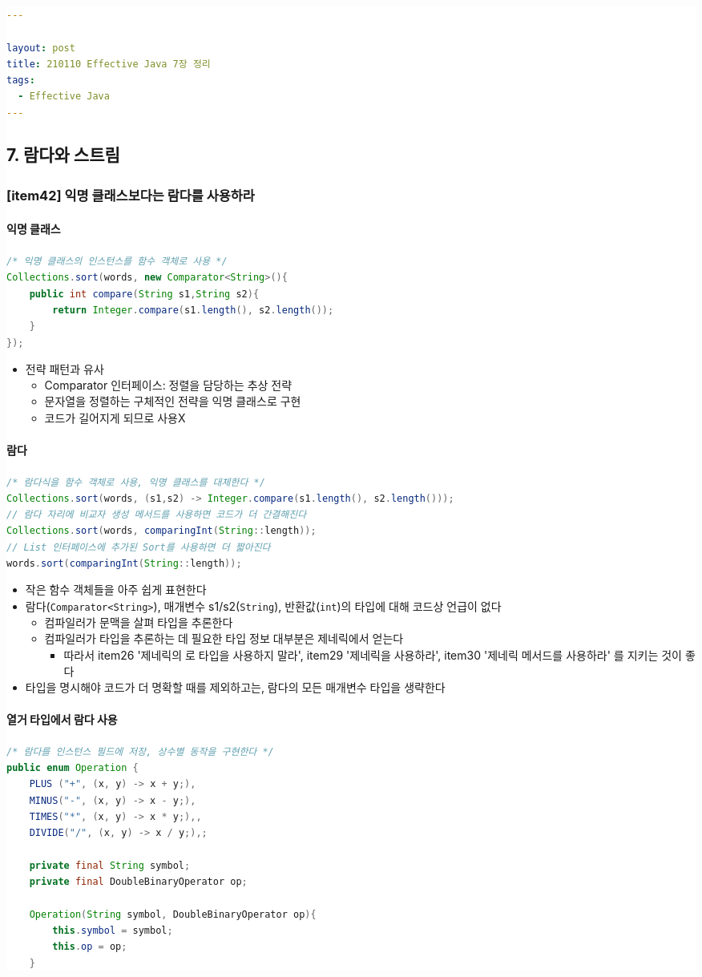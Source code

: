 ```yaml
---

layout: post
title: 210110 Effective Java 7장 정리
tags:
  - Effective Java
---
```


## 7. 람다와 스트림

### [item42] 익명 클래스보다는 람다를 사용하라

#### 익명 클래스

```java
/* 익명 클래스의 인스턴스를 함수 객체로 사용 */
Collections.sort(words, new Comparator<String>(){
    public int compare(String s1,String s2){
        return Integer.compare(s1.length(), s2.length());
    }
});
```

- 전략 패턴과 유사
  - Comparator 인터페이스: 정렬을 담당하는 추상 전략
  - 문자열을 정렬하는 구체적인 전략을 익명 클래스로 구현
  - 코드가 길어지게 되므로 사용X

#### 람다 

```java
/* 람다식을 함수 객체로 사용, 익명 클래스를 대체한다 */
Collections.sort(words, (s1,s2) -> Integer.compare(s1.length(), s2.length()));
// 람다 자리에 비교자 생성 메서드를 사용하면 코드가 더 간결해진다
Collections.sort(words, comparingInt(String::length));
// List 인터페이스에 추가된 Sort를 사용하면 더 짧아진다
words.sort(comparingInt(String::length));
```

- 작은 함수 객체들을 아주 쉽게 표현한다
- 람다(`Comparator<String>`), 매개변수 s1/s2(`String`), 반환값(`int`)의 타입에 대해 코드상 언급이 없다
  - 컴파일러가 문맥을 살펴 타입을 추론한다
  - 컴파일러가 타입을 추론하는 데 필요한 타입 정보 대부분은 제네릭에서 얻는다
    - 따라서 item26 '제네릭의 로 타입을 사용하지 말라', item29 '제네릭을 사용하라', item30 '제네릭 메서드를 사용하라' 를 지키는 것이 좋다
- 타입을 명시해야 코드가 더 명확할 때를 제외하고는, 람다의 모든 매개변수 타입을 생략한다

#### 열거 타입에서 람다 사용

```java
/* 람다를 인스턴스 필드에 저장, 상수별 동작을 구현한다 */
public enum Operation {
    PLUS ("+", (x, y) -> x + y;),
    MINUS("-", (x, y) -> x - y;),
    TIMES("*", (x, y) -> x * y;),,
    DIVIDE("/", (x, y) -> x / y;),;
    
    private final String symbol;
    private final DoubleBinaryOperator op;
    
    Operation(String symbol, DoubleBinaryOperator op){
        this.symbol = symbol;
        this.op = op;
    }

```